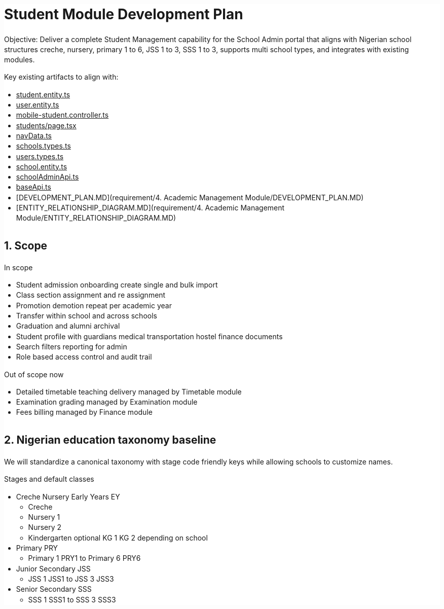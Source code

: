 # Student Module Development Plan

Objective: Deliver a complete Student Management capability for the School Admin portal that aligns with Nigerian school structures creche, nursery, primary 1 to 6, JSS 1 to 3, SSS 1 to 3, supports multi school types, and integrates with existing modules.

Key existing artifacts to align with:
- [student.entity.ts](server/src/students/student.entity.ts)
- [user.entity.ts](server/src/users/user.entity.ts)
- [mobile-student.controller.ts](server/src/mobile/controllers/mobile-student.controller.ts)
- [students/page.tsx](client/src/app/school-admin/students/page.tsx)
- [navData.ts](client/src/app/school-admin/_constants/navData.ts)
- [schools.types.ts](common/types/schools/schools.types.ts)
- [users.types.ts](common/types/users/users.types.ts)
- [school.entity.ts](server/src/schools/school.entity.ts)
- [schoolAdminApi.ts](client/src/redux/api/schoolAdminApi.ts)
- [baseApi.ts](client/src/redux/api/baseApi.ts)
- [DEVELOPMENT_PLAN.MD](requirement/4. Academic Management Module/DEVELOPMENT_PLAN.MD)
- [ENTITY_RELATIONSHIP_DIAGRAM.MD](requirement/4. Academic Management Module/ENTITY_RELATIONSHIP_DIAGRAM.MD)

## 1. Scope

In scope
- Student admission onboarding create single and bulk import
- Class section assignment and re assignment
- Promotion demotion repeat per academic year
- Transfer within school and across schools
- Graduation and alumni archival
- Student profile with guardians medical transportation hostel finance documents
- Search filters reporting for admin
- Role based access control and audit trail

Out of scope now
- Detailed timetable teaching delivery managed by Timetable module
- Examination grading managed by Examination module
- Fees billing managed by Finance module

## 2. Nigerian education taxonomy baseline

We will standardize a canonical taxonomy with stage code friendly keys while allowing schools to customize names.

Stages and default classes
- Creche Nursery Early Years EY
  - Creche
  - Nursery 1
  - Nursery 2
  - Kindergarten optional KG 1 KG 2 depending on school
- Primary PRY
  - Primary 1 PRY1 to Primary 6 PRY6
- Junior Secondary JSS
  - JSS 1 JSS1 to JSS 3 JSS3
- Senior Secondary SSS
  - SSS 1 SSS1 to SSS 3 SSS3
